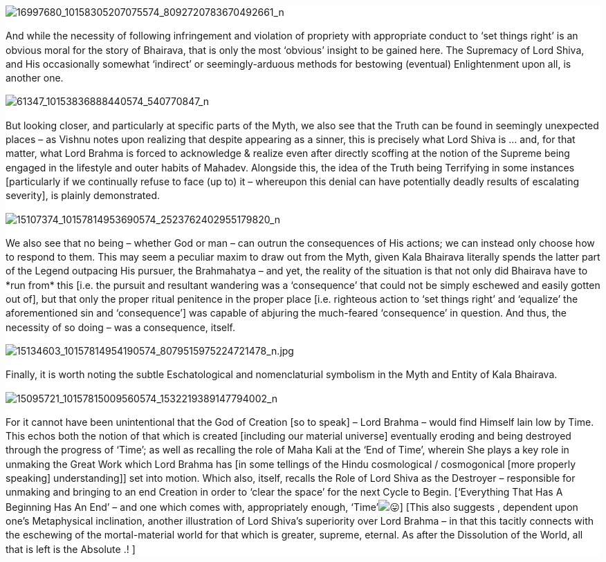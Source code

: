 ![16997680_10158305207075574_8092720783670492661_n](https://aryaakasha.files.wordpress.com/2017/11/16997680_10158305207075574_8092720783670492661_n.jpg?w=676)

And while the necessity of following infringement and violation of
propriety with appropriate conduct to ‘set things right’ is an obvious
moral for the story of Bhairava, that is only the most ‘obvious’ insight
to be gained here. The Supremacy of Lord Shiva, and His occasionally
somewhat ‘indirect’ or seemingly-arduous methods for bestowing
(eventual) Enlightenment upon all, is another one.

![61347_10153836888440574_540770847_n](https://aryaakasha.files.wordpress.com/2017/11/61347_10153836888440574_540770847_n.jpg?w=676)

But looking closer, and particularly at specific parts of the Myth, we
also see that the Truth can be found in seemingly unexpected places – as
Vishnu notes upon realizing that despite appearing as a sinner, this is
precisely what Lord Shiva is … and, for that matter, what Lord Brahma is
forced to acknowledge & realize even after directly scoffing at the
notion of the Supreme being engaged in the lifestyle and outer habits of
Mahadev. Alongside this, the idea of the Truth being Terrifying in some
instances \[particularly if we continually refuse to face (up to) it –
whereupon this denial can have potentially deadly results of escalating
severity\], is plainly demonstrated.

![15107374_10157814953690574_2523762402955179820_n](https://aryaakasha.files.wordpress.com/2017/11/15107374_10157814953690574_2523762402955179820_n.jpg?w=676)

We also see that no being – whether God or man – can outrun the
consequences of His actions; we can instead only choose how to respond
to them. This may seem a peculiar maxim to draw out from the Myth, given
Kala Bhairava literally spends the latter part of the Legend outpacing
His pursuer, the Brahmahatya – and yet, the reality of the situation is
that not only did Bhairava have to \*run from\* this \[i.e. the pursuit
and resultant wandering was a ‘consequence’ that could not be simply
eschewed and easily gotten out of\], but that only the proper ritual
penitence in the proper place \[i.e. righteous action to ‘set things
right’ and ‘equalize’ the aforementioned sin and ‘consequence’\] was
capable of abjuring the much-feared ‘consequence’ in question. And thus,
the necessity of so doing – was a consequence, itself.

![15134603_10157814954190574_8079515975224721478_n.jpg](https://aryaakasha.files.wordpress.com/2017/11/15134603_10157814954190574_8079515975224721478_n.jpg?w=676)

Finally, it is worth noting the subtle Eschatological and nomenclaturial
symbolism in the Myth and Entity of Kala Bhairava.

![15095721_10157815009560574_1532219389147794002_n](https://aryaakasha.files.wordpress.com/2017/11/15095721_10157815009560574_1532219389147794002_n.jpg?w=676)

For it cannot have been unintentional that the God of Creation \[so to
speak\] – Lord Brahma – would find Himself lain low by Time. This echos
both the notion of that which is created \[including our material
universe\] eventually eroding and being destroyed through the progress
of ‘Time’; as well as recalling the role of Maha Kali at the ‘End of
Time’, wherein She plays a key role in unmaking the Great Work which
Lord Brahma has \[in some tellings of the Hindu cosmological /
cosmogonical \[more properly speaking\] understanding\]\] set into
motion. Which also, itself, recalls the Role of Lord Shiva as the
Destroyer – responsible for unmaking and bringing to an end Creation in
order to ‘clear the space’ for the next Cycle to Begin. \[‘Everything
That Has A Beginning Has An End’ – and one which comes with,
appropriately enough,
‘Time’![](https://www.facebook.com/images/emoji.php/v9/f9f/1/16/1f61b.png)😛\]
\[This also suggests , dependent upon one’s Metaphysical inclination,
another illustration of Lord Shiva’s superiority over Lord Brahma – in
that this tacitly connects with the eschewing of the mortal-material
world for that which is greater, supreme, eternal. As after the
Dissolution of the World, all that is left is the Absolute .! \]
